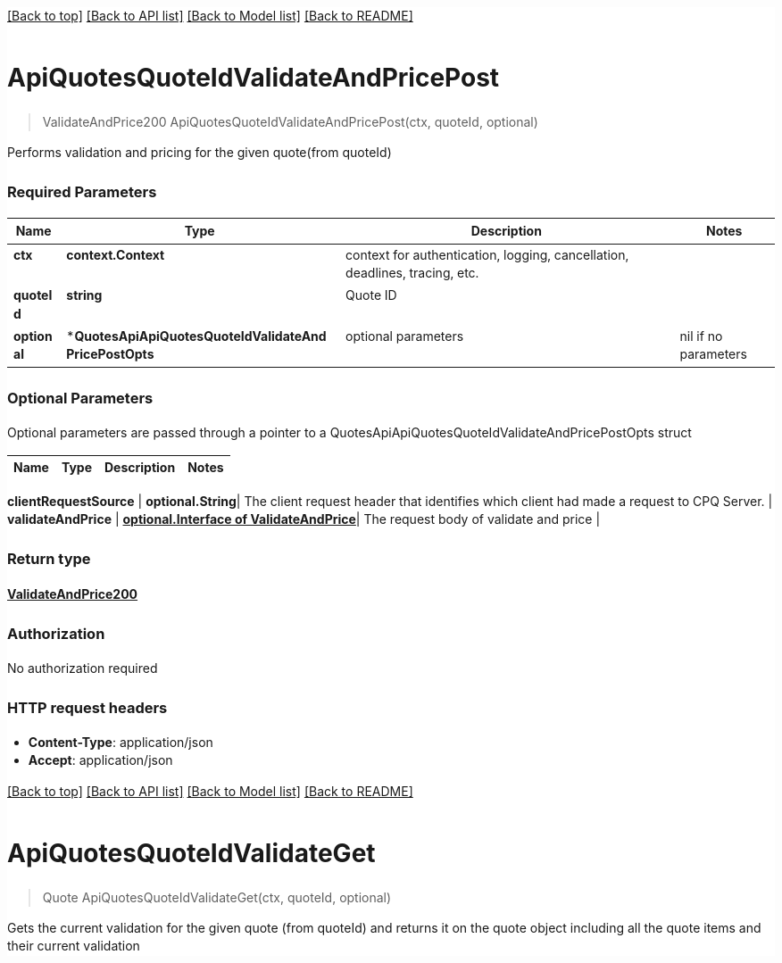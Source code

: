 [[Back to top]](#) [[Back to API list]](../README.md#documentation-for-api-endpoints) [[Back to Model list]](../README.md#documentation-for-models) [[Back to README]](../README.md)

# **ApiQuotesQuoteIdValidateAndPricePost**
> ValidateAndPrice200 ApiQuotesQuoteIdValidateAndPricePost(ctx, quoteId, optional)


Performs validation and pricing for the given quote(from quoteId)

### Required Parameters

Name | Type | Description  | Notes
------------- | ------------- | ------------- | -------------
 **ctx** | **context.Context** | context for authentication, logging, cancellation, deadlines, tracing, etc.
  **quoteId** | **string**| Quote ID | 
 **optional** | ***QuotesApiApiQuotesQuoteIdValidateAndPricePostOpts** | optional parameters | nil if no parameters

### Optional Parameters
Optional parameters are passed through a pointer to a QuotesApiApiQuotesQuoteIdValidateAndPricePostOpts struct

Name | Type | Description  | Notes
------------- | ------------- | ------------- | -------------

 **clientRequestSource** | **optional.String**| The client request header that identifies which client had made a request to CPQ Server. | 
 **validateAndPrice** | [**optional.Interface of ValidateAndPrice**](ValidateAndPrice.md)| The request body of validate and price | 

### Return type

[**ValidateAndPrice200**](ValidateAndPrice_200.md)

### Authorization

No authorization required

### HTTP request headers

 - **Content-Type**: application/json
 - **Accept**: application/json

[[Back to top]](#) [[Back to API list]](../README.md#documentation-for-api-endpoints) [[Back to Model list]](../README.md#documentation-for-models) [[Back to README]](../README.md)

# **ApiQuotesQuoteIdValidateGet**
> Quote ApiQuotesQuoteIdValidateGet(ctx, quoteId, optional)


Gets the current validation for the given quote (from quoteId) and returns it on the quote object including all the quote items and their current validation 
